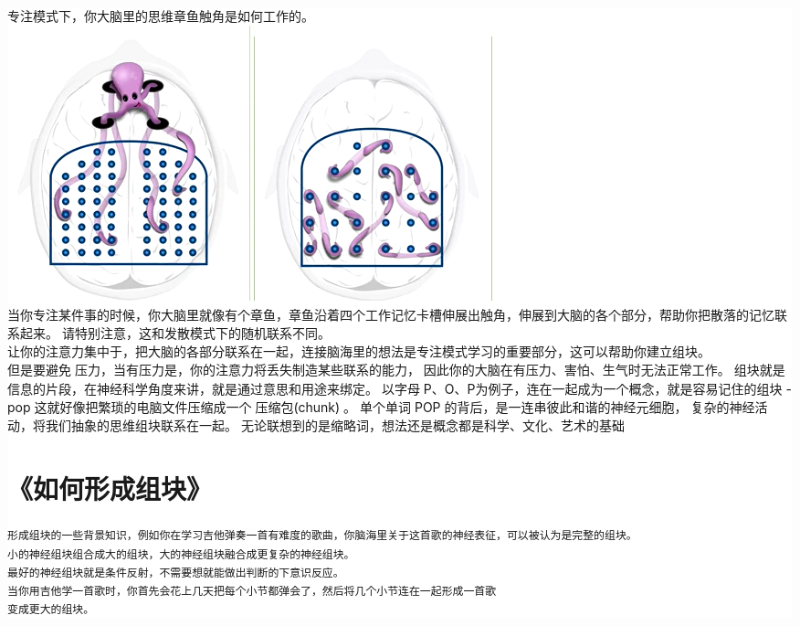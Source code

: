 
专注模式下，你大脑里的思维章鱼触角是如何工作的。   
![alt focus_mode](imgs/focus_mode.png)
![alt diffuse_mode](imgs/diffuse_mode.png)  
当你专注某件事的时候，你大脑里就像有个章鱼，章鱼沿着四个工作记忆卡槽伸展出触角，伸展到大脑的各个部分，帮助你把散落的记忆联系起来。 
请特别注意，这和发散模式下的随机联系不同。   
让你的注意力集中于，把大脑的各部分联系在一起，连接脑海里的想法是专注模式学习的重要部分，这可以帮助你建立组块。   
但是要避免 压力，当有压力是，你的注意力将丢失制造某些联系的能力，
因此你的大脑在有压力、害怕、生气时无法正常工作。 
组块就是信息的片段，在神经科学角度来讲，就是通过意思和用途来绑定。 
以字母 P、O、P为例子，连在一起成为一个概念，就是容易记住的组块 - pop 
这就好像把繁琐的电脑文件压缩成一个 压缩包(chunk) 。 
单个单词 POP 的背后，是一连串彼此和谐的神经元细胞，
复杂的神经活动，将我们抽象的思维组块联系在一起。
无论联想到的是缩略词，想法还是概念都是科学、文化、艺术的基础



# 《如何形成组块》
	形成组块的一些背景知识，例如你在学习吉他弹奏一首有难度的歌曲，你脑海里关于这首歌的神经表征，可以被认为是完整的组块。
	小的神经组块组合成大的组块，大的神经组块融合成更复杂的神经组块。 
	最好的神经组块就是条件反射，不需要想就能做出判断的下意识反应。 
	当你用吉他学一首歌时，你首先会花上几天把每个小节都弹会了，然后将几个小节连在一起形成一首歌
	变成更大的组块。 
